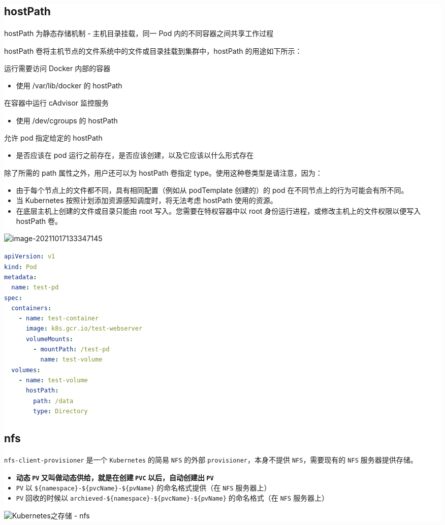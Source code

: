 ## hostPath

hostPath 为静态存储机制 - 主机目录挂载，同一 Pod 内的不同容器之间共享工作过程

hostPath 卷将主机节点的文件系统中的文件或目录挂载到集群中，hostPath 的用途如下所示：

运行需要访问 Docker 内部的容器

- 使用 /var/lib/docker 的 hostPath

在容器中运行 cAdvisor 监控服务

- 使用 /dev/cgroups 的 hostPath

允许 pod 指定给定的 hostPath

- 是否应该在 pod 运行之前存在，是否应该创建，以及它应该以什么形式存在

除了所需的 path 属性之外，用户还可以为 hostPath 卷指定 type。使用这种卷类型是请注意，因为：

- 由于每个节点上的文件都不同，具有相同配置（例如从 podTemplate 创建的）的 pod 在不同节点上的行为可能会有所不同。
- 当 Kubernetes 按照计划添加资源感知调度时，将无法考虑 hostPath 使用的资源。
- 在底层主机上创建的文件或目录只能由 root 写入。您需要在特权容器中以 root 身份运行进程，或修改主机上的文件权限以便写入 hostPath 卷。

![image-20211017133347145](https://cdn.jsdelivr.net/gh/631068264/img/008i3skNgy1gvi8z8yfyrj61480miad602.jpg)

```yaml
apiVersion: v1
kind: Pod
metadata:
  name: test-pd
spec:
  containers:
    - name: test-container
      image: k8s.gcr.io/test-webserver
      volumeMounts:
        - mountPath: /test-pd
          name: test-volume
  volumes:
    - name: test-volume
      hostPath:
        path: /data
        type: Directory
```

## nfs

`nfs-client-provisioner` 是一个 `Kubernetes` 的简易 `NFS` 的外部 `provisioner`，本身不提供 `NFS`，需要现有的 `NFS` 服务器提供存储。

- **动态 `PV` 又叫做动态供给，就是在创建 `PVC` 以后，自动创建出 `PV`**
- `PV` 以 `${namespace}-${pvcName}-${pvName}` 的命名格式提供（在 `NFS` 服务器上）
- `PV` 回收的时候以 `archieved-${namespace}-${pvcName}-${pvName}` 的命名格式（在 `NFS` 服务器上）



![Kubernetes之存储 - nfs](https://cdn.jsdelivr.net/gh/631068264/img/008i3skNgy1gvi97gr5kej60fg06u74h02.jpg)
